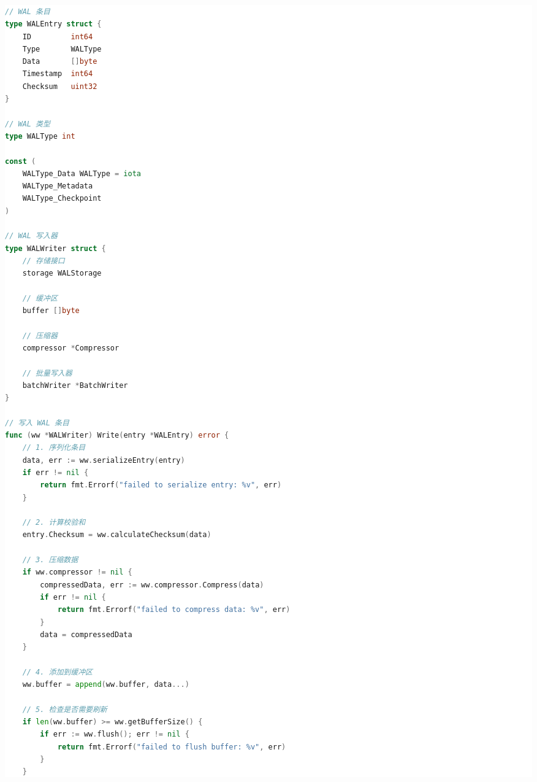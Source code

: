 ```go
// WAL 条目
type WALEntry struct {
    ID         int64
    Type       WALType
    Data       []byte
    Timestamp  int64
    Checksum   uint32
}

// WAL 类型
type WALType int

const (
    WALType_Data WALType = iota
    WALType_Metadata
    WALType_Checkpoint
)

// WAL 写入器
type WALWriter struct {
    // 存储接口
    storage WALStorage

    // 缓冲区
    buffer []byte

    // 压缩器
    compressor *Compressor

    // 批量写入器
    batchWriter *BatchWriter
}

// 写入 WAL 条目
func (ww *WALWriter) Write(entry *WALEntry) error {
    // 1. 序列化条目
    data, err := ww.serializeEntry(entry)
    if err != nil {
        return fmt.Errorf("failed to serialize entry: %v", err)
    }

    // 2. 计算校验和
    entry.Checksum = ww.calculateChecksum(data)

    // 3. 压缩数据
    if ww.compressor != nil {
        compressedData, err := ww.compressor.Compress(data)
        if err != nil {
            return fmt.Errorf("failed to compress data: %v", err)
        }
        data = compressedData
    }

    // 4. 添加到缓冲区
    ww.buffer = append(ww.buffer, data...)

    // 5. 检查是否需要刷新
    if len(ww.buffer) >= ww.getBufferSize() {
        if err := ww.flush(); err != nil {
            return fmt.Errorf("failed to flush buffer: %v", err)
        }
    }

```